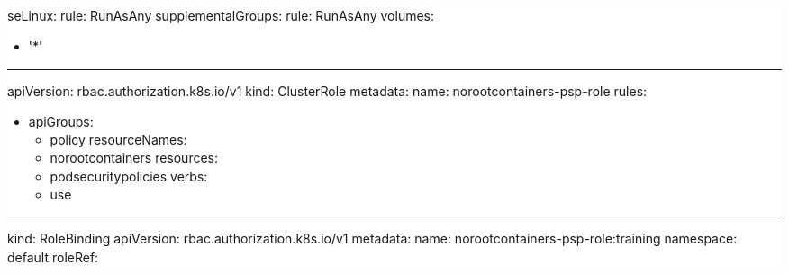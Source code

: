   seLinux:
    rule: RunAsAny
  supplementalGroups:
    rule: RunAsAny
  volumes:
  - '*'
---
apiVersion: rbac.authorization.k8s.io/v1
kind: ClusterRole
metadata:
  name: norootcontainers-psp-role
rules:
- apiGroups:
  - policy
  resourceNames:
  - norootcontainers
  resources:
  - podsecuritypolicies
  verbs:
  - use
---
kind: RoleBinding
apiVersion: rbac.authorization.k8s.io/v1
metadata:
  name: norootcontainers-psp-role:training
  namespace: default
roleRef:
